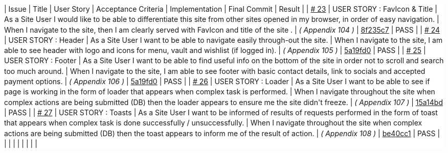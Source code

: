 | Issue                                                                      | Title                                                           | User Story                                                                                                                                                                          | Acceptance Criteria                                                                                                                                                                                                                                                              | Implementation                                                | Final Commit                                                                                                        | Result |
| [# 23](https://github.com/tomik-z-cech/PP5-Ohm-Azing-Components/issues/23) | USER STORY : FavIcon & Title                                    | As a Site User I would like to be able to differentiate this site from other sites opened in my browser, in order of easy navigation.                                                | When I navigate to the site, then I am clearly served with FavIcon and title of the site .                                                                                                                                                                                        | *( Appendix 104 )*                                          | [8f235c7](https://github.com/tomik-z-cech/PP5-Ohm-Azing-Components/commit/8f235c7c3e6871b1f19ee4d28bcebeae9bc41171) | PASS   |
| [# 24](https://github.com/tomik-z-cech/PP5-Ohm-Azing-Components/issues/24) | USER STORY : Header                                             | As a Site User I want to be able to navigate easily through-out the site.                                                                                                           | When I navigate to the site, I am able to see header with logo and icons for menu, vault and wishlist (if logged in).                                                                                                                                                            | *( Appendix 105 )*                                          | [5a19fd0](https://github.com/tomik-z-cech/PP5-Ohm-Azing-Components/commit/5a19fd0b165c1ddda2e5cee6dc27f62fb5d4c213) | PASS   |
| [# 25](https://github.com/tomik-z-cech/PP5-Ohm-Azing-Components/issues/25) | USER STORY : Footer                                             | As a Site User I want to be able to find useful info on the bottom of the site in order not to scroll and search too much around.                                                   | When I navigate to the site, I am able to see footer with basic contact details, link to socials and accepted payment options.                                                                                                                                                   | *( Appendix 106 )*                                          | [5a19fd0](https://github.com/tomik-z-cech/PP5-Ohm-Azing-Components/commit/5a19fd0b165c1ddda2e5cee6dc27f62fb5d4c213) | PASS   |
| [# 26](https://github.com/tomik-z-cech/PP5-Ohm-Azing-Components/issues/26) | USER STORY : Loader                                             | As a Site User I want to be able to see if page is working in the form of loader that appears when complex task is performed.                                                       | When I navigate throughout the site when complex actions are being submitted (DB) then the loader appears to ensure me the site didn't freeze.                                                                                                                                   | *( Appendix 107 )*                                          | [15a14bd](https://github.com/tomik-z-cech/PP5-Ohm-Azing-Components/commit/15a14bdcd9066bf13f0a9b1428debed0d879834a) | PASS   |
| [# 27](https://github.com/tomik-z-cech/PP5-Ohm-Azing-Components/issues/27) | USER STORY : Toasts                                             | As a Site User I want to be informed of results of requests performed in the form of toast that appears when complex task is done successfully / unsuccessfully.                     | When I navigate throughout the site when complex actions are being submitted (DB) then the toast appears to inform me of the result of action.                                                                                                                                   | *( Appendix 108 )*                                          | [be40cc1](https://github.com/tomik-z-cech/PP5-Ohm-Azing-Components/commit/be40cc1431dc1394c6d53423c605bd844daa3fb7) | PASS   |
|                                                                            |                                                                 |                                                                                                                                                                                     |                                                                                                                                                                                                                                                                                  |                                                               |                                                                                                                     |        |